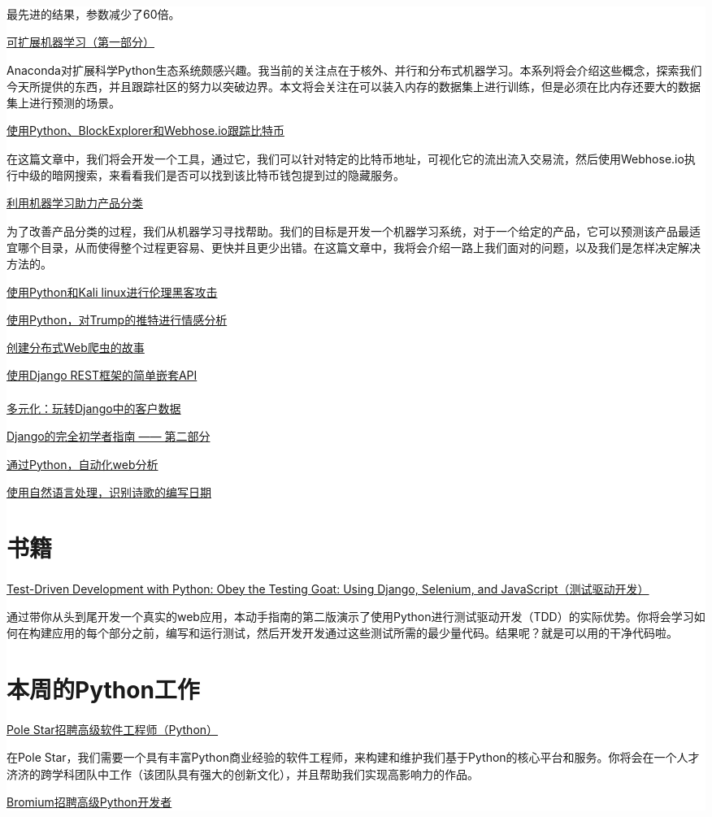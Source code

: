 最先进的结果，参数减少了60倍。
  
[可扩展机器学习（第一部分）](https://tomaugspurger.github.io/scalable-ml-01.html)

Anaconda对扩展科学Python生态系统颇感兴趣。我当前的关注点在于核外、并行和分布式机器学习。本系列将会介绍这些概念，探索我们今天所提供的东西，并且跟踪社区的努力以突破边界。本文将会关注在可以装入内存的数据集上进行训练，但是必须在比内存还要大的数据集上进行预测的场景。
  
[使用Python、BlockExplorer和Webhose.io跟踪比特币](http://www.automatingosint.com/blog/2017/09/follow-the-bitcoin-with-python-blockexplorer-and-webhose-io/)

在这篇文章中，我们将会开发一个工具，通过它，我们可以针对特定的比特币地址，可视化它的流出流入交易流，然后使用Webhose.io执行中级的暗网搜索，来看看我们是否可以找到该比特币钱包提到过的隐藏服务。
  
[利用机器学习助力产品分类](https://techblog.commercetools.com/boosting-product-categorization-with-machine-learning-ad4dbd30b0e8)

为了改善产品分类的过程，我们从机器学习寻找帮助。我们的目标是开发一个机器学习系统，对于一个给定的产品，它可以预测该产品最适宜哪个目录，从而使得整个过程更容易、更快并且更少出错。在这篇文章中，我将会介绍一路上我们面对的问题，以及我们是怎样决定解决方法的。
  
[使用Python和Kali linux进行伦理黑客攻击](https://www.youtube.com/watch?v=Q6W-mZY4Wuo)  
  
[使用Python，对Trump的推特进行情感分析](https://dev.to/rodolfoferro/sentiment-analysis-on-trumpss-tweets-using-python-)  
  
[创建分布式Web爬虫的故事](https://benbernardblog.com/the-tale-of-creating-a-distributed-web-crawler/)  
  
[使用Django REST框架的简单嵌套API](http://blog.apptension.com/2017/09/13/simple-nested-api-using-django-rest-framework/)  
   
[多元化：玩转Django中的客户数据](https://www.vinta.com.br/blog/2017/multitenancy-juggling-customer-data-django/)  
  
[Django的完全初学者指南 —— 第二部分](https://simpleisbetterthancomplex.com/series/2017/09/11/a-complete-beginners-guide-to-django-part-2.html)  
  
[通过Python，自动化web分析](https://rrighart.github.io/GA/)  
  
[使用自然语言处理，识别诗歌的编写日期](https://medium.com/towards-data-science/identifying-when-poems-were-written-with-natural-language-processing-a40ff286bcd)   
  
  
# 书籍  
  
[Test-Driven Development with Python: Obey the Testing Goat: Using Django, Selenium, and JavaScript（测试驱动开发）](http://amzn.to/2jq5Opu)

通过带你从头到尾开发一个真实的web应用，本动手指南的第二版演示了使用Python进行测试驱动开发（TDD）的实际优势。你将会学习如何在构建应用的每个部分之前，编写和运行测试，然后开发开发通过这些测试所需的最少量代码。结果呢？就是可以用的干净代码啦。
  
  
# 本周的Python工作  
  
[Pole Star招聘高级软件工程师（Python）](http://jobs.pythonweekly.com/jobs/senior-software-engineer-python-2/)

在Pole Star，我们需要一个具有丰富Python商业经验的软件工程师，来构建和维护我们基于Python的核心平台和服务。你将会在一个人才济济的跨学科团队中工作（该团队具有强大的创新文化），并且帮助我们实现高影响力的作品。

[Bromium招聘高级Python开发者](http://jobs.pythonweekly.com/jobs/senior-python-developer-8/)
